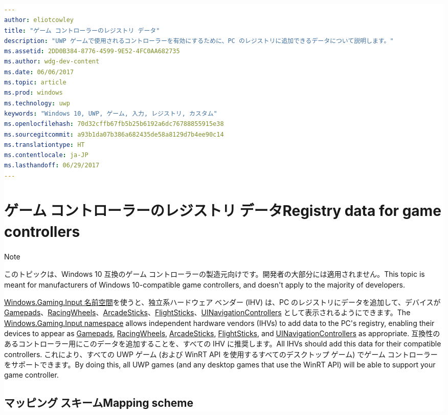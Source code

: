 ```yaml
---
author: eliotcowley
title: "ゲーム コントローラーのレジストリ データ"
description: "UWP ゲームで使用されるコントローラーを有効にするために、PC のレジストリに追加できるデータについて説明します。"
ms.assetid: 2DD0B384-8776-4599-9E52-4FC0AA682735
ms.author: wdg-dev-content
ms.date: 06/06/2017
ms.topic: article
ms.prod: windows
ms.technology: uwp
keywords: "Windows 10, UWP, ゲーム, 入力, レジストリ, カスタム"
ms.openlocfilehash: 70d32cffb67fb5b25b6192a6dc76788855915e38
ms.sourcegitcommit: a93b1da07b386a682435de58a8129d7b4ee90c14
ms.translationtype: HT
ms.contentlocale: ja-JP
ms.lasthandoff: 06/29/2017
---
```

# <a name="registry-data-for-game-controllers"></a><span data-ttu-id="e31f8-104">ゲーム コントローラーのレジストリ データ</span><span class="sxs-lookup"><span data-stu-id="e31f8-104">Registry data for game controllers</span></span>

> [!NOTE]
> <span data-ttu-id="e31f8-105">このトピックは、Windows 10 互換のゲーム コントローラーの製造元向けです。開発者の大部分には適用されません。</span><span class="sxs-lookup"><span data-stu-id="e31f8-105">This topic is meant for manufacturers of Windows 10-compatible game controllers, and doesn't apply to the majority of developers.</span></span>

<span data-ttu-id="e31f8-106">[Windows.Gaming.Input 名前空間](https://docs.microsoft.com/uwp/api/windows.gaming.input)を使うと、独立系ハードウェア ベンダー (IHV) は、PC のレジストリにデータを追加して、デバイスが [Gamepads](https://docs.microsoft.com/uwp/api/windows.gaming.input.gamepad)、[RacingWheels](https://docs.microsoft.com/uwp/api/windows.gaming.input.racingwheel)、[ArcadeSticks](https://docs.microsoft.com/uwp/api/windows.gaming.input.arcadestick)、[FlightSticks](https://docs.microsoft.com/en-us/uwp/api/windows.gaming.input.flightstick)、[UINavigationControllers](https://docs.microsoft.com/uwp/api/windows.gaming.input.uinavigationcontroller) として表示されるようにできます。</span><span class="sxs-lookup"><span data-stu-id="e31f8-106">The [Windows.Gaming.Input namespace](https://docs.microsoft.com/uwp/api/windows.gaming.input) allows independent hardware vendors (IHVs) to add data to the PC's registry, enabling their devices to appear as [Gamepads](https://docs.microsoft.com/uwp/api/windows.gaming.input.gamepad), [RacingWheels](https://docs.microsoft.com/uwp/api/windows.gaming.input.racingwheel), [ArcadeSticks](https://docs.microsoft.com/uwp/api/windows.gaming.input.arcadestick), [FlightSticks](https://docs.microsoft.com/en-us/uwp/api/windows.gaming.input.flightstick), and [UINavigationControllers](https://docs.microsoft.com/uwp/api/windows.gaming.input.uinavigationcontroller) as appropriate.</span></span> <span data-ttu-id="e31f8-107">互換性のあるコントローラー用にこのデータを追加することを、すべての IHV に推奨します。</span><span class="sxs-lookup"><span data-stu-id="e31f8-107">All IHVs should add this data for their compatible controllers.</span></span> <span data-ttu-id="e31f8-108">これにより、すべての UWP ゲーム (および WinRT API を使用するすべてのデスクトップ ゲーム) でゲーム コントローラーをサポートできます。</span><span class="sxs-lookup"><span data-stu-id="e31f8-108">By doing this, all UWP games (and any desktop games that use the WinRT API) will be able to support your game controller.</span></span>

## <a name="mapping-scheme"></a><span data-ttu-id="e31f8-109">マッピング スキーム</span><span class="sxs-lookup"><span data-stu-id="e31f8-109">Mapping scheme</span></span>

